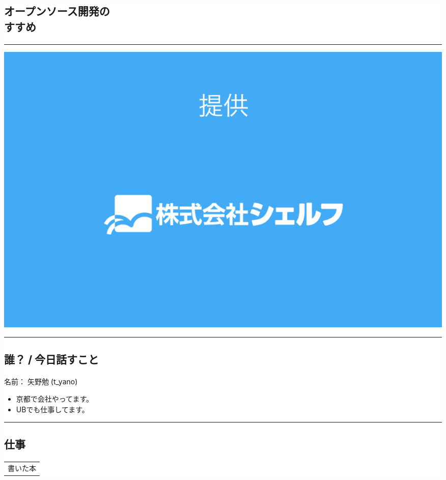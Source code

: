 ## オープンソース開発の<br>すすめ

---
![sponsor](images/join_to_open_source/sponsor.png)

---
## 誰？ / 今日話すこと

名前： 矢野勉 (t_yano)

* 京都で会社やってます。
* UBでも仕事してます。

---
## 仕事

<table border="0">
<tbody>
<tr>
<td>
書いた本<br>